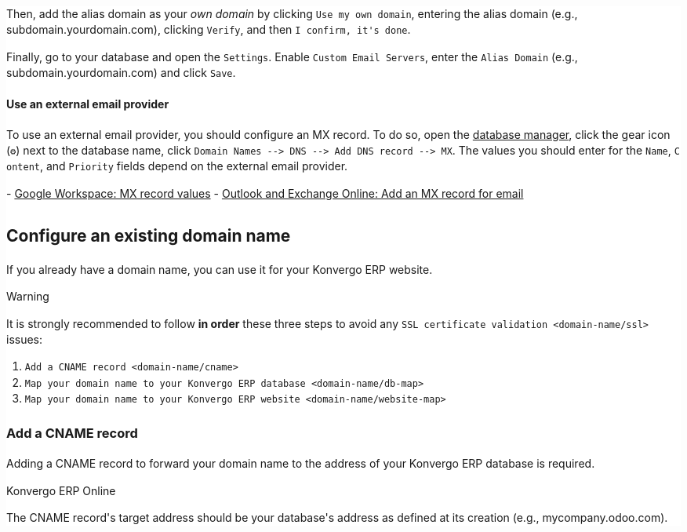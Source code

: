 Then, add the alias domain as your *own domain* by clicking
`Use my own domain`, entering the alias domain (e.g.,
<span class="title-ref">subdomain.yourdomain.com</span>), clicking
`Verify`, and then `I confirm, it's done`.

Finally, go to your database and open the `Settings`. Enable
`Custom Email
Servers`, enter the `Alias Domain` (e.g.,
<span class="title-ref">subdomain.yourdomain.com</span>) and click
`Save`.

#### Use an external email provider

To use an external email provider, you should configure an MX record. To
do so, open the [database manager](https://www.odoo.com/my/databases),
click the gear icon (`⚙️`) next to the database name, click
`Domain Names --> DNS --> Add DNS record --> MX`. The values you should
enter for the `Name`, `Content`, and `Priority` fields depend on the
external email provider.

<div class="seealso">

\- [Google Workspace: MX record
values](https://support.google.com/a/answer/174125?hl=en) - [Outlook and
Exchange Online: Add an MX record for
email](https://learn.microsoft.com/en-us/microsoft-365/admin/get-help-with-domains/create-dns-records-at-any-dns-hosting-provider?view=o365-worldwide#add-an-mx-record-for-email-outlook-exchange-online)

</div>

## Configure an existing domain name

If you already have a domain name, you can use it for your Konvergo ERP website.

> [!WARNING]
> It is strongly recommended to follow **in order** these three steps to
> avoid any `SSL
> certificate validation <domain-name/ssl>` issues:
>
> 1.  `Add a CNAME record <domain-name/cname>`
> 2.  `Map your domain name to your Konvergo ERP database <domain-name/db-map>`
> 3.  `Map your domain name to your Konvergo ERP website <domain-name/website-map>`

### Add a CNAME record

Adding a CNAME record to forward your domain name to the address of your
Konvergo ERP database is required.

<div class="tabs">

<div class="group-tab">

Konvergo ERP Online

The CNAME record's target address should be your database's address as
defined at its creation (e.g.,
<span class="title-ref">mycompany.odoo.com</span>).
